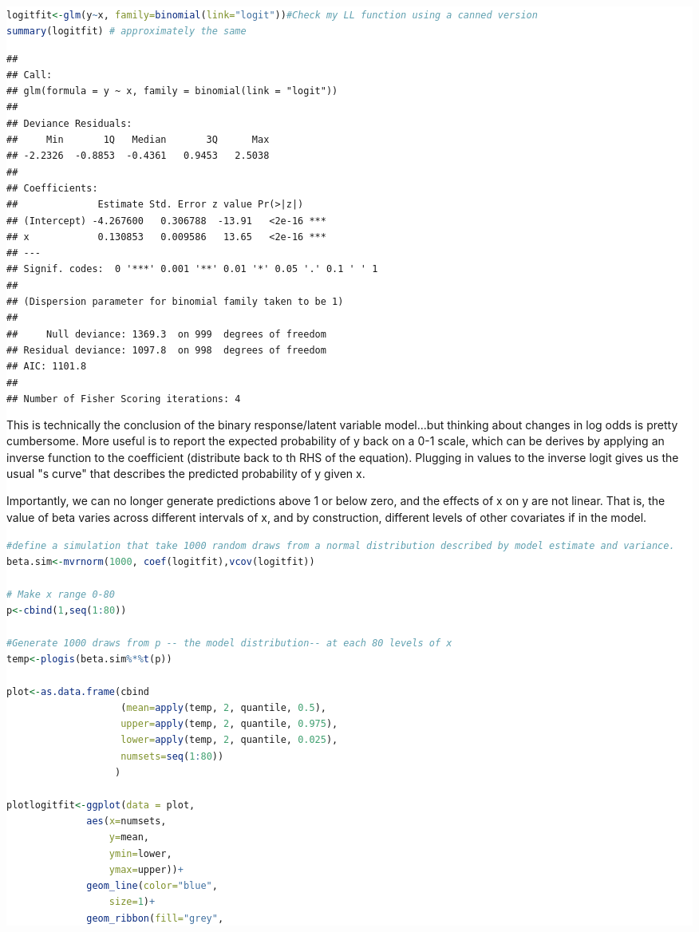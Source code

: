 ```r
logitfit<-glm(y~x, family=binomial(link="logit"))#Check my LL function using a canned version
summary(logitfit) # approximately the same
```

```
## 
## Call:
## glm(formula = y ~ x, family = binomial(link = "logit"))
## 
## Deviance Residuals: 
##     Min       1Q   Median       3Q      Max  
## -2.2326  -0.8853  -0.4361   0.9453   2.5038  
## 
## Coefficients:
##              Estimate Std. Error z value Pr(>|z|)    
## (Intercept) -4.267600   0.306788  -13.91   <2e-16 ***
## x            0.130853   0.009586   13.65   <2e-16 ***
## ---
## Signif. codes:  0 '***' 0.001 '**' 0.01 '*' 0.05 '.' 0.1 ' ' 1
## 
## (Dispersion parameter for binomial family taken to be 1)
## 
##     Null deviance: 1369.3  on 999  degrees of freedom
## Residual deviance: 1097.8  on 998  degrees of freedom
## AIC: 1101.8
## 
## Number of Fisher Scoring iterations: 4
```

This is technically the conclusion of the binary response/latent variable model...but thinking about changes in log odds is pretty cumbersome. More useful is to report the expected probability of y back on a 0-1 scale, which can be derives by applying an inverse function to the coefficient (distribute back to th RHS of the equation). Plugging in values to the inverse logit gives us the usual "s curve" that describes the predicted probability of y given x.

Importantly, we can no longer generate predictions above 1 or below zero, and the effects of x on y are not linear. That is, the value of beta varies across different intervals of x, and by construction, different levels of other covariates if in the model.


```r
#define a simulation that take 1000 random draws from a normal distribution described by model estimate and variance.
beta.sim<-mvrnorm(1000, coef(logitfit),vcov(logitfit))

# Make x range 0-80
p<-cbind(1,seq(1:80))

#Generate 1000 draws from p -- the model distribution-- at each 80 levels of x
temp<-plogis(beta.sim%*%t(p))

plot<-as.data.frame(cbind
                    (mean=apply(temp, 2, quantile, 0.5),
                    upper=apply(temp, 2, quantile, 0.975),
                    lower=apply(temp, 2, quantile, 0.025),
                    numsets=seq(1:80))
                   )

plotlogitfit<-ggplot(data = plot,
              aes(x=numsets,
                  y=mean, 
                  ymin=lower,
                  ymax=upper))+
              geom_line(color="blue",
                  size=1)+
              geom_ribbon(fill="grey", 
```